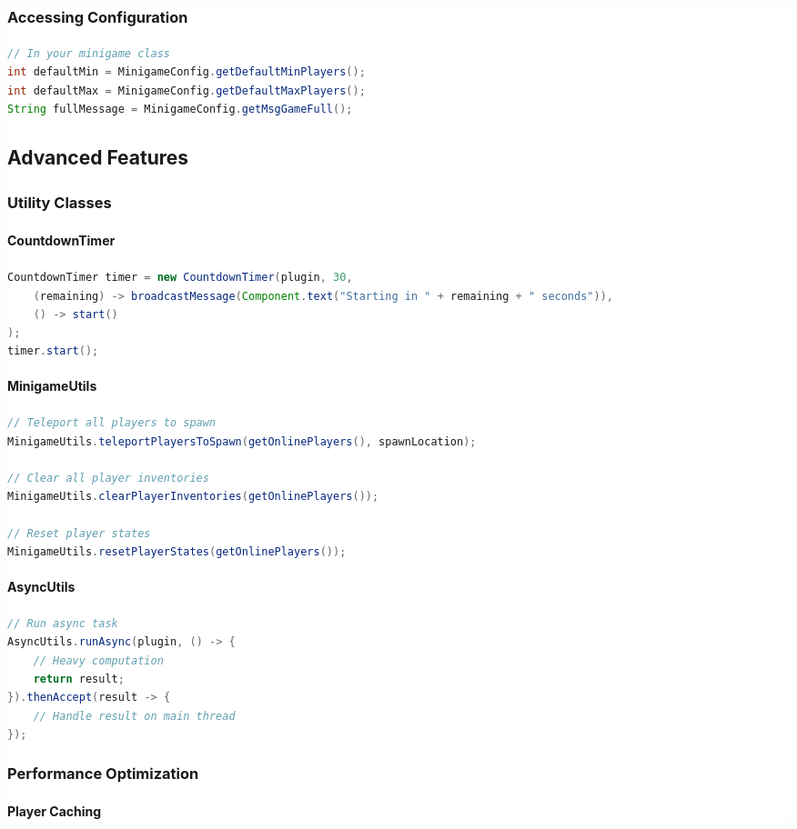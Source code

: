 ```yaml
```

### Accessing Configuration

```java
// In your minigame class
int defaultMin = MinigameConfig.getDefaultMinPlayers();
int defaultMax = MinigameConfig.getDefaultMaxPlayers();
String fullMessage = MinigameConfig.getMsgGameFull();
```

## Advanced Features

### Utility Classes

#### CountdownTimer

```java
CountdownTimer timer = new CountdownTimer(plugin, 30,
    (remaining) -> broadcastMessage(Component.text("Starting in " + remaining + " seconds")),
    () -> start()
);
timer.start();
```

#### MinigameUtils

```java
// Teleport all players to spawn
MinigameUtils.teleportPlayersToSpawn(getOnlinePlayers(), spawnLocation);

// Clear all player inventories
MinigameUtils.clearPlayerInventories(getOnlinePlayers());

// Reset player states
MinigameUtils.resetPlayerStates(getOnlinePlayers());
```

#### AsyncUtils

```java
// Run async task
AsyncUtils.runAsync(plugin, () -> {
    // Heavy computation
    return result;
}).thenAccept(result -> {
    // Handle result on main thread
});
```

### Performance Optimization

#### Player Caching
